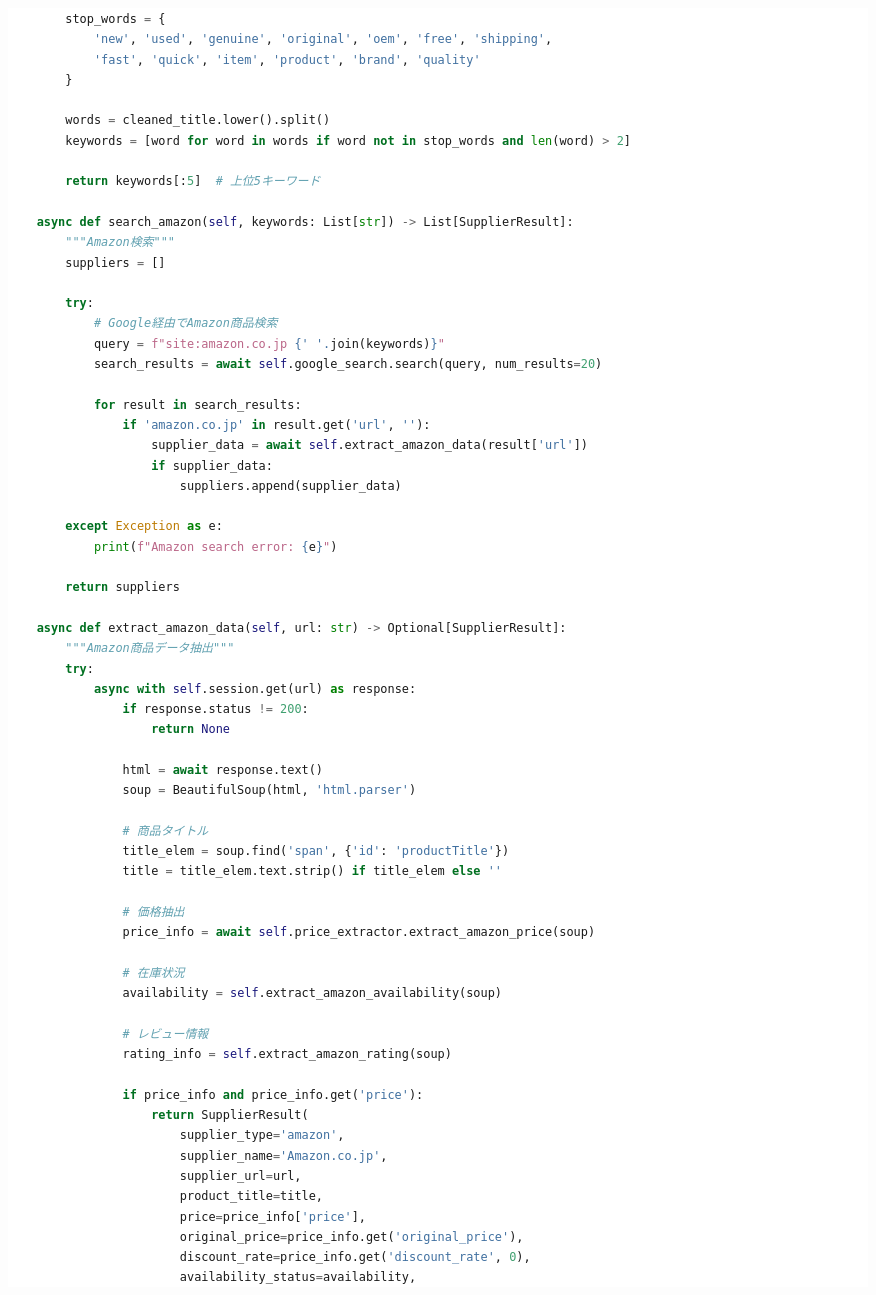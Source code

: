 ```python
        stop_words = {
            'new', 'used', 'genuine', 'original', 'oem', 'free', 'shipping',
            'fast', 'quick', 'item', 'product', 'brand', 'quality'
        }
        
        words = cleaned_title.lower().split()
        keywords = [word for word in words if word not in stop_words and len(word) > 2]
        
        return keywords[:5]  # 上位5キーワード

    async def search_amazon(self, keywords: List[str]) -> List[SupplierResult]:
        """Amazon検索"""
        suppliers = []
        
        try:
            # Google経由でAmazon商品検索
            query = f"site:amazon.co.jp {' '.join(keywords)}"
            search_results = await self.google_search.search(query, num_results=20)
            
            for result in search_results:
                if 'amazon.co.jp' in result.get('url', ''):
                    supplier_data = await self.extract_amazon_data(result['url'])
                    if supplier_data:
                        suppliers.append(supplier_data)
                        
        except Exception as e:
            print(f"Amazon search error: {e}")
            
        return suppliers

    async def extract_amazon_data(self, url: str) -> Optional[SupplierResult]:
        """Amazon商品データ抽出"""
        try:
            async with self.session.get(url) as response:
                if response.status != 200:
                    return None
                    
                html = await response.text()
                soup = BeautifulSoup(html, 'html.parser')
                
                # 商品タイトル
                title_elem = soup.find('span', {'id': 'productTitle'})
                title = title_elem.text.strip() if title_elem else ''
                
                # 価格抽出
                price_info = await self.price_extractor.extract_amazon_price(soup)
                
                # 在庫状況
                availability = self.extract_amazon_availability(soup)
                
                # レビュー情報
                rating_info = self.extract_amazon_rating(soup)
                
                if price_info and price_info.get('price'):
                    return SupplierResult(
                        supplier_type='amazon',
                        supplier_name='Amazon.co.jp',
                        supplier_url=url,
                        product_title=title,
                        price=price_info['price'],
                        original_price=price_info.get('original_price'),
                        discount_rate=price_info.get('discount_rate', 0),
                        availability_status=availability,
```